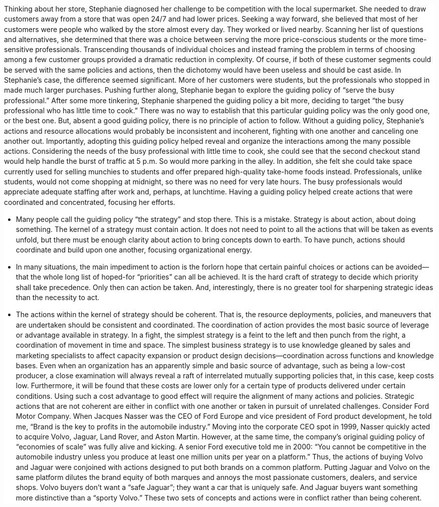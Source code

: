 Thinking about her store, Stephanie diagnosed her challenge to be competition with the local supermarket. She needed to draw customers away from a store that was open 24/7 and had lower prices. Seeking a way forward, she believed that most of her customers were people who walked by the store almost every day. They worked or lived nearby. Scanning her list of questions and alternatives, she determined that there was a choice between serving the more price-conscious students or the more time-sensitive professionals. Transcending thousands of individual choices and instead framing the problem in terms of choosing among a few customer groups provided a dramatic reduction in complexity. Of course, if both of these customer segments could be served with the same policies and actions, then the dichotomy would have been useless and should be cast aside. In Stephanie’s case, the difference seemed significant. More of her customers were students, but the professionals who stopped in made much larger purchases. Pushing further along, Stephanie began to explore the guiding policy of “serve the busy professional.” After some more tinkering, Stephanie sharpened the guiding policy a bit more, deciding to target “the busy professional who has little time to cook.” There was no way to establish that this particular guiding policy was the only good one, or the best one. But, absent a good guiding policy, there is no principle of action to follow. Without a guiding policy, Stephanie’s actions and resource allocations would probably be inconsistent and incoherent, fighting with one another and canceling one another out. Importantly, adopting this guiding policy helped reveal and organize the interactions among the many possible actions. Considering the needs of the busy professional with little time to cook, she could see that the second checkout stand would help handle the burst of traffic at 5 p.m. So would more parking in the alley. In addition, she felt she could take space currently used for selling munchies to students and offer prepared high-quality take-home foods instead. Professionals, unlike students, would not come shopping at midnight, so there was no need for very late hours. The busy professionals would appreciate adequate staffing after work and, perhaps, at lunchtime. Having a guiding policy helped create actions that were coordinated and concentrated, focusing her efforts.

- Many people call the guiding policy “the strategy” and stop there. This is a mistake. Strategy is about action, about doing something. The kernel of a strategy must contain action. It does not need to point to all the actions that will be taken as events unfold, but there must be enough clarity about action to bring concepts down to earth. To have punch, actions should coordinate and build upon one another, focusing organizational energy.

- In many situations, the main impediment to action is the forlorn hope that certain painful choices or actions can be avoided—that the whole long list of hoped-for “priorities” can all be achieved. It is the hard craft of strategy to decide which priority shall take precedence. Only then can action be taken. And, interestingly, there is no greater tool for sharpening strategic ideas than the necessity to act.

- The actions within the kernel of strategy should be coherent. That is, the resource deployments, policies, and maneuvers that are undertaken should be consistent and coordinated. The coordination of action provides the most basic source of leverage or advantage available in strategy. In a fight, the simplest strategy is a feint to the left and then punch from the right, a coordination of movement in time and space. The simplest business strategy is to use knowledge gleaned by sales and marketing specialists to affect capacity expansion or product design decisions—coordination across functions and knowledge bases. Even when an organization has an apparently simple and basic source of advantage, such as being a low-cost producer, a close examination will always reveal a raft of interrelated mutually supporting policies that, in this case, keep costs low. Furthermore, it will be found that these costs are lower only for a certain type of products delivered under certain conditions. Using such a cost advantage to good effect will require the alignment of many actions and policies. Strategic actions that are not coherent are either in conflict with one another or taken in pursuit of unrelated challenges. Consider Ford Motor Company. When Jacques Nasser was the CEO of Ford Europe and vice president of Ford product development, he told me, “Brand is the key to profits in the automobile industry.” Moving into the corporate CEO spot in 1999, Nasser quickly acted to acquire Volvo, Jaguar, Land Rover, and Aston Martin. However, at the same time, the company’s original guiding policy of “economies of scale” was fully alive and kicking. A senior Ford executive told me in 2000: “You cannot be competitive in the automobile industry unless you produce at least one million units per year on a platform.” Thus, the actions of buying Volvo and Jaguar were conjoined with actions designed to put both brands on a common platform. Putting Jaguar and Volvo on the same platform dilutes the brand equity of both marques and annoys the most passionate customers, dealers, and service shops. Volvo buyers don’t want a “safe Jaguar”; they want a car that is uniquely safe. And Jaguar buyers want something more distinctive than a “sporty Volvo.” These two sets of concepts and actions were in conflict rather than being coherent.
